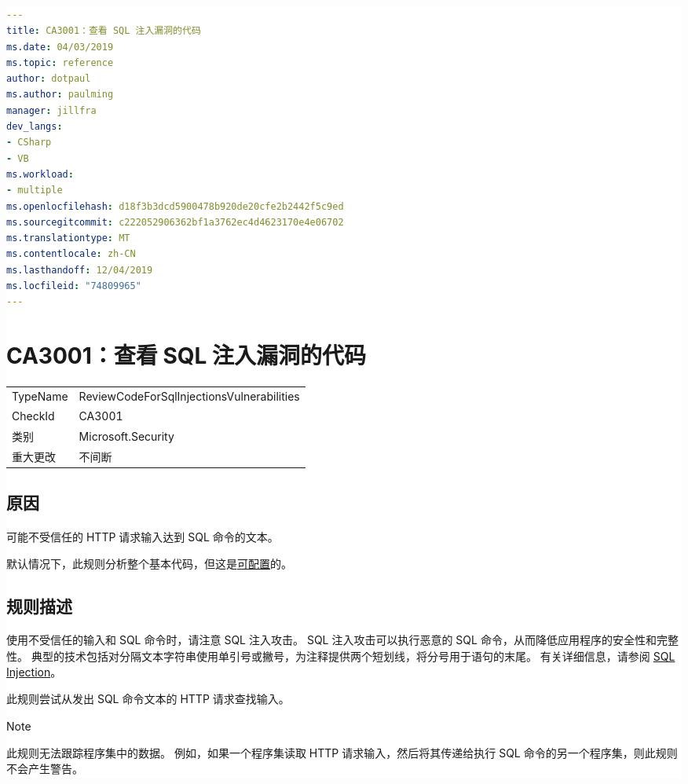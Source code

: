 ```yaml
---
title: CA3001：查看 SQL 注入漏洞的代码
ms.date: 04/03/2019
ms.topic: reference
author: dotpaul
ms.author: paulming
manager: jillfra
dev_langs:
- CSharp
- VB
ms.workload:
- multiple
ms.openlocfilehash: d18f3b3dcd5900478b920de20cfe2b2442f5c9ed
ms.sourcegitcommit: c222052906362bf1a3762ec4d4623170e4e06702
ms.translationtype: MT
ms.contentlocale: zh-CN
ms.lasthandoff: 12/04/2019
ms.locfileid: "74809965"
---
```

# <a name="ca3001-review-code-for-sql-injection-vulnerabilities"></a>CA3001：查看 SQL 注入漏洞的代码

|||
|-|-|
|TypeName|ReviewCodeForSqlInjectionsVulnerabilities|
|CheckId|CA3001|
|类别|Microsoft.Security|
|重大更改|不间断|

## <a name="cause"></a>原因

可能不受信任的 HTTP 请求输入达到 SQL 命令的文本。

默认情况下，此规则分析整个基本代码，但这是[可配置](#configurability)的。

## <a name="rule-description"></a>规则描述

使用不受信任的输入和 SQL 命令时，请注意 SQL 注入攻击。 SQL 注入攻击可以执行恶意的 SQL 命令，从而降低应用程序的安全性和完整性。 典型的技术包括对分隔文本字符串使用单引号或撇号，为注释提供两个短划线，将分号用于语句的末尾。 有关详细信息，请参阅 [SQL Injection](/sql/relational-databases/security/sql-injection)。

此规则尝试从发出 SQL 命令文本的 HTTP 请求查找输入。

> [!NOTE]
> 此规则无法跟踪程序集中的数据。 例如，如果一个程序集读取 HTTP 请求输入，然后将其传递给执行 SQL 命令的另一个程序集，则此规则不会产生警告。
